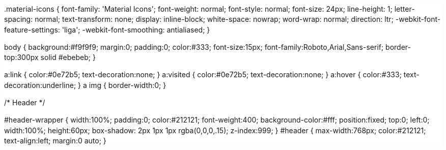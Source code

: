 .material-icons {
  font-family: &#39;Material Icons&#39;;
  font-weight: normal;
  font-style: normal;
  font-size: 24px;
  line-height: 1;
  letter-spacing: normal;
  text-transform: none;
  display: inline-block;
  white-space: nowrap;
  word-wrap: normal;
  direction: ltr;
  -webkit-font-feature-settings: &#39;liga&#39;;
  -webkit-font-smoothing: antialiased;
}

body {
  background:#f9f9f9;
  margin:0;
  padding:0;
  color:#333; 
  font-size:15px;
  font-family:Roboto,Arial,Sans-serif;
  border-top:300px solid #ebebeb;
}

a:link {
  color:#0e72b5;
  text-decoration:none;
}
a:visited {
  color:#0e72b5;
  text-decoration:none;
}
a:hover {
  color:#333;
  text-decoration:underline;
}
a img {
  border-width:0;
}

/* Header */

#header-wrapper {
  width:100%;
  padding:0;
  color:#212121;
  font-weight:400;
  background-color:#fff;
  position:fixed;
  top:0;
  left:0;
  width:100%;
  height:60px;
  box-shadow: 2px 1px 1px rgba(0,0,0,.15);
  z-index:999;
}
#header {
  max-width:768px; 
  color:#212121;
  text-align:left;
  margin:0 auto;
}
